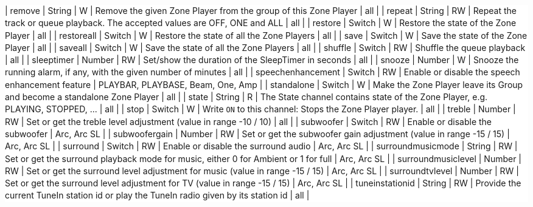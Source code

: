 | remove               | String    | W           | Remove the given Zone Player from the group of this Zone Player                                                                                           | all                                                             |
| repeat               | String    | RW          | Repeat the track or queue playback. The accepted values are OFF, ONE and ALL                                                                              | all                                                             |
| restore              | Switch    | W           | Restore the state of the Zone Player                                                                                                                      | all                                                             |
| restoreall           | Switch    | W           | Restore the state of all the Zone Players                                                                                                                 | all                                                             |
| save                 | Switch    | W           | Save the state of the Zone Player                                                                                                                         | all                                                             |
| saveall              | Switch    | W           | Save the state of all the Zone Players                                                                                                                    | all                                                             |
| shuffle              | Switch    | RW          | Shuffle the queue playback                                                                                                                                | all                                                             |
| sleeptimer           | Number    | RW          | Set/show the duration of the SleepTimer in seconds                                                                                                        | all                                                             |
| snooze               | Number    | W           | Snooze the running alarm, if any, with the given number of minutes                                                                                        | all                                                             |
| speechenhancement    | Switch    | RW          | Enable or disable the speech enhancement feature                                                                                                          | PLAYBAR, PLAYBASE, Beam, One, Amp                               |
| standalone           | Switch    | W           | Make the Zone Player leave its Group and become a standalone Zone Player                                                                                  | all                                                             |
| state                | String    | R           | The State channel contains state of the Zone Player, e.g. PLAYING, STOPPED, ...                                                                           | all                                                             |
| stop                 | Switch    | W           | Write `ON` to this channel: Stops the Zone Player player.                                                                                                 | all                                                             |
| treble               | Number    | RW          | Set or get the treble level adjustment (value in range -10 / 10)                                                                                          | all                                                             |
| subwoofer            | Switch    | RW          | Enable or disable the subwoofer                                                                                                                           | Arc, Arc SL                                                     |
| subwoofergain        | Number    | RW          | Set or get the subwoofer gain adjustment (value in range -15 / 15)                                                                                        | Arc, Arc SL                                                     |
| surround             | Switch    | RW          | Enable or disable the surround audio                                                                                                                      | Arc, Arc SL                                                     |
| surroundmusicmode    | String    | RW          | Set or get the surround playback mode for music, either 0 for Ambient or 1 for full                                                                       | Arc, Arc SL                                                     |
| surroundmusiclevel   | Number    | RW          | Set or get the surround level adjustment for music (value in range -15 / 15)                                                                              | Arc, Arc SL                                                     |
| surroundtvlevel      | Number    | RW          | Set or get the surround level adjustment for TV (value in range -15 / 15)                                                                                 | Arc, Arc SL                                                     |
| tuneinstationid      | String    | RW          | Provide the current TuneIn station id or play the TuneIn radio given by its station id                                                                    | all                                                             |